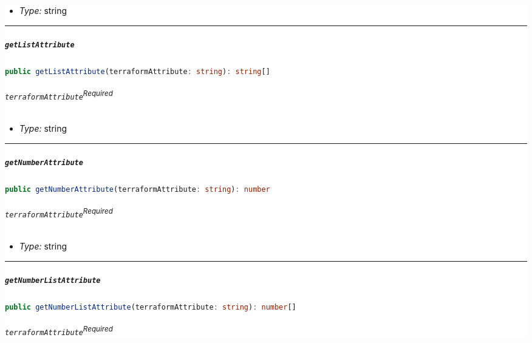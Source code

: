 - *Type:* string

---

##### `getListAttribute` <a name="getListAttribute" id="@cdktf/provider-mongodbatlas.dataMongodbatlasFederatedSettingsOrgConfig.DataMongodbatlasFederatedSettingsOrgConfigRoleMappingsOutputReference.getListAttribute"></a>

```typescript
public getListAttribute(terraformAttribute: string): string[]
```

###### `terraformAttribute`<sup>Required</sup> <a name="terraformAttribute" id="@cdktf/provider-mongodbatlas.dataMongodbatlasFederatedSettingsOrgConfig.DataMongodbatlasFederatedSettingsOrgConfigRoleMappingsOutputReference.getListAttribute.parameter.terraformAttribute"></a>

- *Type:* string

---

##### `getNumberAttribute` <a name="getNumberAttribute" id="@cdktf/provider-mongodbatlas.dataMongodbatlasFederatedSettingsOrgConfig.DataMongodbatlasFederatedSettingsOrgConfigRoleMappingsOutputReference.getNumberAttribute"></a>

```typescript
public getNumberAttribute(terraformAttribute: string): number
```

###### `terraformAttribute`<sup>Required</sup> <a name="terraformAttribute" id="@cdktf/provider-mongodbatlas.dataMongodbatlasFederatedSettingsOrgConfig.DataMongodbatlasFederatedSettingsOrgConfigRoleMappingsOutputReference.getNumberAttribute.parameter.terraformAttribute"></a>

- *Type:* string

---

##### `getNumberListAttribute` <a name="getNumberListAttribute" id="@cdktf/provider-mongodbatlas.dataMongodbatlasFederatedSettingsOrgConfig.DataMongodbatlasFederatedSettingsOrgConfigRoleMappingsOutputReference.getNumberListAttribute"></a>

```typescript
public getNumberListAttribute(terraformAttribute: string): number[]
```

###### `terraformAttribute`<sup>Required</sup> <a name="terraformAttribute" id="@cdktf/provider-mongodbatlas.dataMongodbatlasFederatedSettingsOrgConfig.DataMongodbatlasFederatedSettingsOrgConfigRoleMappingsOutputReference.getNumberListAttribute.parameter.terraformAttribute"></a>
